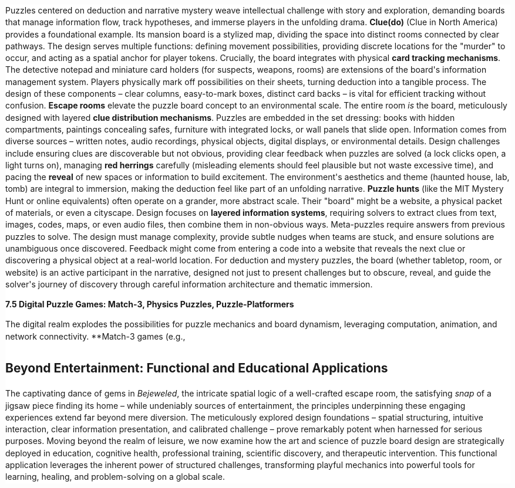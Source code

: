 Puzzles centered on deduction and narrative mystery weave intellectual challenge with story and exploration, demanding boards that manage information flow, track hypotheses, and immerse players in the unfolding drama. **Clue(do)** (Clue in North America) provides a foundational example. Its mansion board is a stylized map, dividing the space into distinct rooms connected by clear pathways. The design serves multiple functions: defining movement possibilities, providing discrete locations for the "murder" to occur, and acting as a spatial anchor for player tokens. Crucially, the board integrates with physical **card tracking mechanisms**. The detective notepad and miniature card holders (for suspects, weapons, rooms) are extensions of the board's information management system. Players physically mark off possibilities on their sheets, turning deduction into a tangible process. The design of these components – clear columns, easy-to-mark boxes, distinct card backs – is vital for efficient tracking without confusion. **Escape rooms** elevate the puzzle board concept to an environmental scale. The entire room *is* the board, meticulously designed with layered **clue distribution mechanisms**. Puzzles are embedded in the set dressing: books with hidden compartments, paintings concealing safes, furniture with integrated locks, or wall panels that slide open. Information comes from diverse sources – written notes, audio recordings, physical objects, digital displays, or environmental details. Design challenges include ensuring clues are discoverable but not obvious, providing clear feedback when puzzles are solved (a lock clicks open, a light turns on), managing **red herrings** carefully (misleading elements should feel plausible but not waste excessive time), and pacing the **reveal** of new spaces or information to build excitement. The environment's aesthetics and theme (haunted house, lab, tomb) are integral to immersion, making the deduction feel like part of an unfolding narrative. **Puzzle hunts** (like the MIT Mystery Hunt or online equivalents) often operate on a grander, more abstract scale. Their "board" might be a website, a physical packet of materials, or even a cityscape. Design focuses on **layered information systems**, requiring solvers to extract clues from text, images, codes, maps, or even audio files, then combine them in non-obvious ways. Meta-puzzles require answers from previous puzzles to solve. The design must manage complexity, provide subtle nudges when teams are stuck, and ensure solutions are unambiguous once discovered. Feedback might come from entering a code into a website that reveals the next clue or discovering a physical object at a real-world location. For deduction and mystery puzzles, the board (whether tabletop, room, or website) is an active participant in the narrative, designed not just to present challenges but to obscure, reveal, and guide the solver's journey of discovery through careful information architecture and thematic immersion.

**7.5 Digital Puzzle Games: Match-3, Physics Puzzles, Puzzle-Platformers**

The digital realm explodes the possibilities for puzzle mechanics and board dynamism, leveraging computation, animation, and network connectivity. **Match-3 games (e.g.,

## Beyond Entertainment: Functional and Educational Applications

The captivating dance of gems in *Bejeweled*, the intricate spatial logic of a well-crafted escape room, the satisfying *snap* of a jigsaw piece finding its home – while undeniably sources of entertainment, the principles underpinning these engaging experiences extend far beyond mere diversion. The meticulously explored design foundations – spatial structuring, intuitive interaction, clear information presentation, and calibrated challenge – prove remarkably potent when harnessed for serious purposes. Moving beyond the realm of leisure, we now examine how the art and science of puzzle board design are strategically deployed in education, cognitive health, professional training, scientific discovery, and therapeutic intervention. This functional application leverages the inherent power of structured challenges, transforming playful mechanics into powerful tools for learning, healing, and problem-solving on a global scale.
